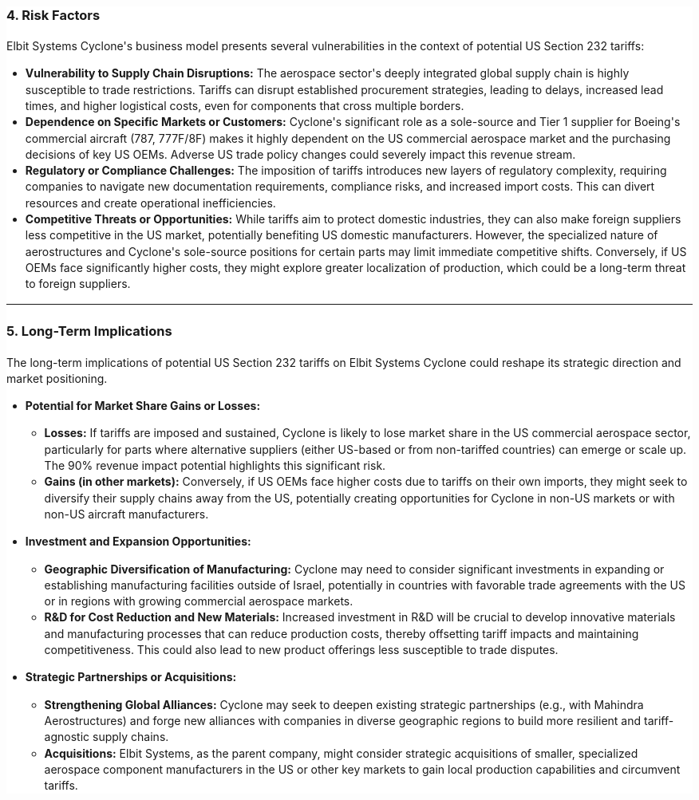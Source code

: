 
### 4. Risk Factors

Elbit Systems Cyclone's business model presents several vulnerabilities in the context of potential US Section 232 tariffs:

*   **Vulnerability to Supply Chain Disruptions:** The aerospace sector's deeply integrated global supply chain is highly susceptible to trade restrictions. Tariffs can disrupt established procurement strategies, leading to delays, increased lead times, and higher logistical costs, even for components that cross multiple borders.
*   **Dependence on Specific Markets or Customers:** Cyclone's significant role as a sole-source and Tier 1 supplier for Boeing's commercial aircraft (787, 777F/8F) makes it highly dependent on the US commercial aerospace market and the purchasing decisions of key US OEMs. Adverse US trade policy changes could severely impact this revenue stream.
*   **Regulatory or Compliance Challenges:** The imposition of tariffs introduces new layers of regulatory complexity, requiring companies to navigate new documentation requirements, compliance risks, and increased import costs. This can divert resources and create operational inefficiencies.
*   **Competitive Threats or Opportunities:** While tariffs aim to protect domestic industries, they can also make foreign suppliers less competitive in the US market, potentially benefiting US domestic manufacturers. However, the specialized nature of aerostructures and Cyclone's sole-source positions for certain parts may limit immediate competitive shifts. Conversely, if US OEMs face significantly higher costs, they might explore greater localization of production, which could be a long-term threat to foreign suppliers.

---

### 5. Long-Term Implications

The long-term implications of potential US Section 232 tariffs on Elbit Systems Cyclone could reshape its strategic direction and market positioning.

*   **Potential for Market Share Gains or Losses:**
    *   **Losses:** If tariffs are imposed and sustained, Cyclone is likely to lose market share in the US commercial aerospace sector, particularly for parts where alternative suppliers (either US-based or from non-tariffed countries) can emerge or scale up. The 90% revenue impact potential highlights this significant risk.
    *   **Gains (in other markets):** Conversely, if US OEMs face higher costs due to tariffs on their own imports, they might seek to diversify their supply chains away from the US, potentially creating opportunities for Cyclone in non-US markets or with non-US aircraft manufacturers.

*   **Investment and Expansion Opportunities:**
    *   **Geographic Diversification of Manufacturing:** Cyclone may need to consider significant investments in expanding or establishing manufacturing facilities outside of Israel, potentially in countries with favorable trade agreements with the US or in regions with growing commercial aerospace markets.
    *   **R&D for Cost Reduction and New Materials:** Increased investment in R&D will be crucial to develop innovative materials and manufacturing processes that can reduce production costs, thereby offsetting tariff impacts and maintaining competitiveness. This could also lead to new product offerings less susceptible to trade disputes.

*   **Strategic Partnerships or Acquisitions:**
    *   **Strengthening Global Alliances:** Cyclone may seek to deepen existing strategic partnerships (e.g., with Mahindra Aerostructures) and forge new alliances with companies in diverse geographic regions to build more resilient and tariff-agnostic supply chains.
    *   **Acquisitions:** Elbit Systems, as the parent company, might consider strategic acquisitions of smaller, specialized aerospace component manufacturers in the US or other key markets to gain local production capabilities and circumvent tariffs.
